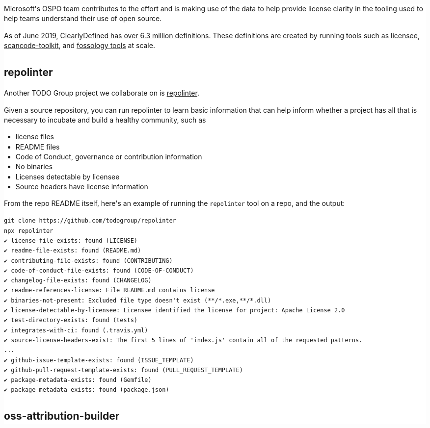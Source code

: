 Microsoft's OSPO team
contributes to the effort and is making use of the data to help provide license
clarity in the tooling used to help teams understand their use of open source.

As of June 2019, [ClearlyDefined has over 6.3 million definitions](https://clearlydefined.io/stats). These
definitions are created by running tools such as [licensee](https://github.com/licensee/licensee),
[scancode-toolkit](https://github.com/nexB/scancode-toolkit), and
[fossology tools](https://github.com/fossology/fossology) at scale.

## repolinter

Another TODO Group project we collaborate on is [repolinter](https://github.com/todogroup/repolinter).

Given a source repository, you can run repolinter to learn basic information
that can help inform whether a project has all that is necessary to incubate
and build a healthy community, such as

- license files
- README files
- Code of Conduct, governance or contribution information
- No binaries
- Licenses detectable by licensee
- Source headers have license information

From the repo README itself, here's an example of running the `repolinter` tool
on a repo, and the output:

```
git clone https://github.com/todogroup/repolinter
npx repolinter
✔ license-file-exists: found (LICENSE)
✔ readme-file-exists: found (README.md)
✔ contributing-file-exists: found (CONTRIBUTING)
✔ code-of-conduct-file-exists: found (CODE-OF-CONDUCT)
✔ changelog-file-exists: found (CHANGELOG)
✔ readme-references-license: File README.md contains license
✔ binaries-not-present: Excluded file type doesn't exist (**/*.exe,**/*.dll)
✔ license-detectable-by-licensee: Licensee identified the license for project: Apache License 2.0
✔ test-directory-exists: found (tests)
✔ integrates-with-ci: found (.travis.yml)
✔ source-license-headers-exist: The first 5 lines of 'index.js' contain all of the requested patterns.
...
✔ github-issue-template-exists: found (ISSUE_TEMPLATE)
✔ github-pull-request-template-exists: found (PULL_REQUEST_TEMPLATE)
✔ package-metadata-exists: found (Gemfile)
✔ package-metadata-exists: found (package.json)
```

## oss-attribution-builder
